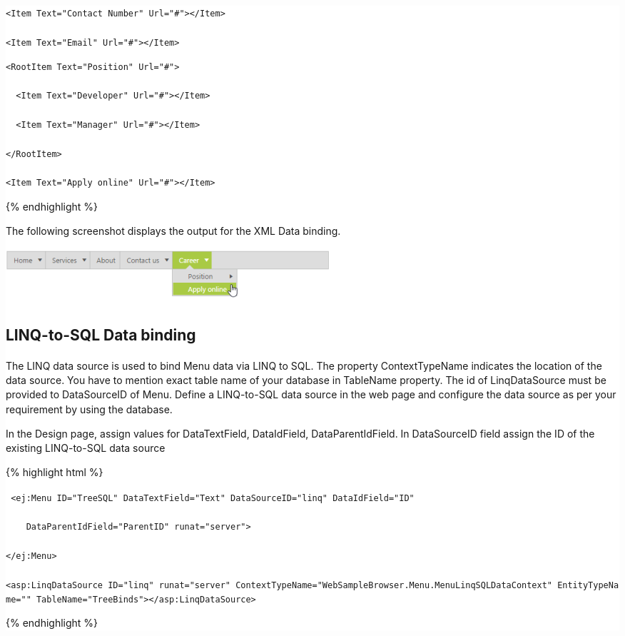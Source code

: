   <RootItem Text="About" Url="#"></RootItem>

  <RootItem Text="Contact us" Url="#">

    <Item Text="Contact Number" Url="#"></Item>

    <Item Text="Email" Url="#"></Item>

  </RootItem>



  <RootItem Text="Career" Url="#">

    <RootItem Text="Position" Url="#">

      <Item Text="Developer" Url="#"></Item>

      <Item Text="Manager" Url="#"></Item>

    </RootItem>

    <Item Text="Apply online" Url="#"></Item>

  </RootItem>

</Items>



{% endhighlight %}



The following screenshot displays the output for the XML Data binding.                                                                                                       

![XML Data binding](Data-binding_images/Data-binding_img4.png) 



## LINQ-to-SQL Data binding

The LINQ data source is used to bind Menu data via LINQ to SQL. The property ContextTypeName indicates the location of the data source. You have to mention exact table name of your database in TableName property. The id of LinqDataSource must be provided to DataSourceID of Menu. Define a LINQ-to-SQL data source in the web page and configure the data source as per your requirement by using the database.

In the Design page, assign values for DataTextField, DataIdField, DataParentIdField. In DataSourceID field assign the ID of the existing LINQ-to-SQL data source



{% highlight html %}



     <ej:Menu ID="TreeSQL" DataTextField="Text" DataSourceID="linq" DataIdField="ID"

        DataParentIdField="ParentID" runat="server">

    </ej:Menu>

    <asp:LinqDataSource ID="linq" runat="server" ContextTypeName="WebSampleBrowser.Menu.MenuLinqSQLDataContext" EntityTypeName="" TableName="TreeBinds"></asp:LinqDataSource>





{% endhighlight %}
